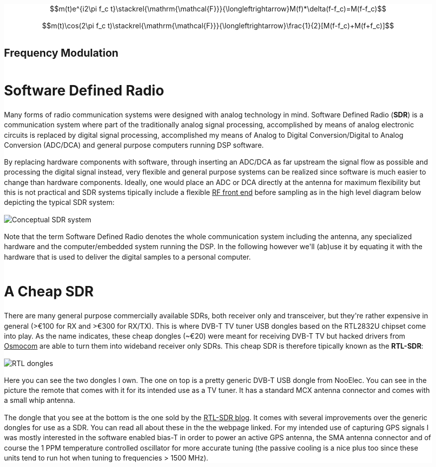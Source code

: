 $$m(t)e^{i2\pi f_c t}\stackrel{\mathrm{\mathcal{F}}}{\longleftrightarrow}M(f)*\delta(f-f_c)=M(f-f_c)$$

$$m(t)\cos(2\pi f_c t)\stackrel{\mathrm{\mathcal{F}}}{\longleftrightarrow}\frac{1}{2}[M(f-f_c)+M(f+f_c)]$$

## Frequency Modulation



# Software Defined Radio

Many forms of radio communication systems were designed with analog technology in mind. Software Defined Radio (**SDR**) is a communication system where part of the traditionally analog signal processing, accomplished by means of analog electronic circuits is replaced by digital signal processing, accomplished my means of Analog to Digital Conversion/Digital to Analog Conversion (ADC/DCA) and general purpose computers running DSP software.

By replacing hardware components with software, through inserting an ADC/DCA as far upstream the signal flow as possible and processing the digital signal instead, very flexible and general purpose systems can be realized since software is much easier to change than hardware components. Ideally, one would place an ADC or DCA directly at the antenna for maximum flexibility  but this is not practical and SDR systems tipically include a flexible [RF front end](https://en.wikipedia.org/wiki/RF_front_end) before sampling as in the high level diagram below depicting the typical SDR system:

![Conceptual SDR system]({filename}/images/SDR_system.svg)

Note that the term Software Defined Radio denotes the whole communication system including the antenna, any specialized hardware and the computer/embedded system running the DSP. In the following however we'll (ab)use it by equating it with the hardware that is used to deliver the digital samples to a personal computer.

# A Cheap SDR

There are many general purpose commercially available SDRs, both receiver only and transceiver, but they're rather expensive in general (>€100 for RX and >€300 for RX/TX). This is where DVB-T TV tuner USB dongles based on the RTL2832U chipset come into play. As the name indicates, these cheap dongles (~€20) were meant for receiving DVB-T TV but hacked drivers from [Osmocom](http://sdr.osmocom.org/trac/wiki/rtl-sdr) are able to turn them into wideband receiver only SDRs. This cheap SDR is therefore tipically known as the **RTL-SDR**:

![RTL dongles]({filename}/images/RTL_dongles.jpg)

Here you can see the two dongles I own. The one on top is a pretty generic DVB-T USB dongle from NooElec. You can see in the picture the remote that comes with it for its intended use as a TV tuner. It has a standard MCX antenna connector and comes with a small whip antenna.

The dongle that you see at the bottom is the one sold by the [RTL-SDR blog](http://www.rtl-sdr.com/buy-rtl-sdr-dvb-t-dongles/). It comes with several improvements over the generic dongles for use as a SDR. You can read all about these in the the webpage linked. For my intended use of capturing GPS signals I was mostly interested in the software enabled bias-T in order to power an active GPS antenna, the SMA antenna connector and of course the 1 PPM temperature controlled oscillator for more accurate tuning (the passive cooling is a nice plus too since these units tend to run hot when tuning to frequencies > 1500 MHz).
